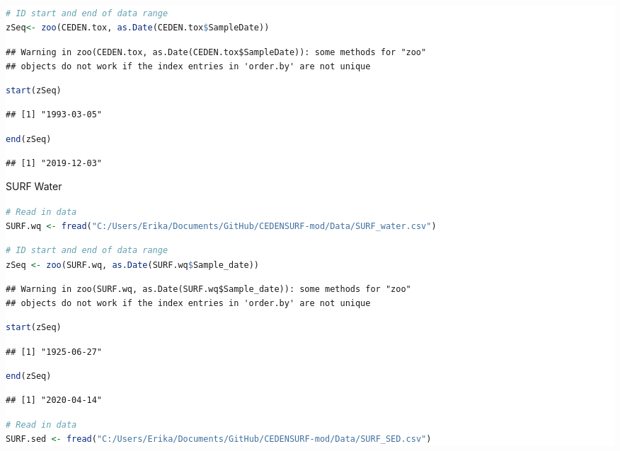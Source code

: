 
```r
# ID start and end of data range
zSeq<- zoo(CEDEN.tox, as.Date(CEDEN.tox$SampleDate))
```

```
## Warning in zoo(CEDEN.tox, as.Date(CEDEN.tox$SampleDate)): some methods for "zoo"
## objects do not work if the index entries in 'order.by' are not unique
```

```r
start(zSeq)
```

```
## [1] "1993-03-05"
```

```r
end(zSeq)
```

```
## [1] "2019-12-03"
```

SURF Water


```r
# Read in data
SURF.wq <- fread("C:/Users/Erika/Documents/GitHub/CEDENSURF-mod/Data/SURF_water.csv")
```


```r
# ID start and end of data range
zSeq <- zoo(SURF.wq, as.Date(SURF.wq$Sample_date)) 
```

```
## Warning in zoo(SURF.wq, as.Date(SURF.wq$Sample_date)): some methods for "zoo"
## objects do not work if the index entries in 'order.by' are not unique
```

```r
start(zSeq)
```

```
## [1] "1925-06-27"
```

```r
end(zSeq)
```

```
## [1] "2020-04-14"
```


```r
# Read in data
SURF.sed <- fread("C:/Users/Erika/Documents/GitHub/CEDENSURF-mod/Data/SURF_SED.csv")
```
